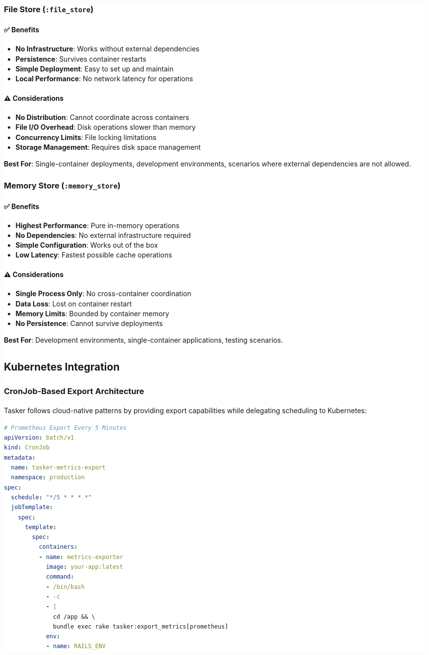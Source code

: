### File Store (`:file_store`)

#### ✅ Benefits
- **No Infrastructure**: Works without external dependencies
- **Persistence**: Survives container restarts
- **Simple Deployment**: Easy to set up and maintain
- **Local Performance**: No network latency for operations

#### ⚠️ Considerations
- **No Distribution**: Cannot coordinate across containers
- **File I/O Overhead**: Disk operations slower than memory
- **Concurrency Limits**: File locking limitations
- **Storage Management**: Requires disk space management

**Best For**: Single-container deployments, development environments, scenarios where external dependencies are not allowed.

### Memory Store (`:memory_store`)

#### ✅ Benefits
- **Highest Performance**: Pure in-memory operations
- **No Dependencies**: No external infrastructure required
- **Simple Configuration**: Works out of the box
- **Low Latency**: Fastest possible cache operations

#### ⚠️ Considerations
- **Single Process Only**: No cross-container coordination
- **Data Loss**: Lost on container restart
- **Memory Limits**: Bounded by container memory
- **No Persistence**: Cannot survive deployments

**Best For**: Development environments, single-container applications, testing scenarios.

## Kubernetes Integration

### CronJob-Based Export Architecture

Tasker follows cloud-native patterns by providing export capabilities while delegating scheduling to Kubernetes:

```yaml
# Prometheus Export Every 5 Minutes
apiVersion: batch/v1
kind: CronJob
metadata:
  name: tasker-metrics-export
  namespace: production
spec:
  schedule: "*/5 * * * *"
  jobTemplate:
    spec:
      template:
        spec:
          containers:
          - name: metrics-exporter
            image: your-app:latest
            command:
            - /bin/bash
            - -c
            - |
              cd /app && \
              bundle exec rake tasker:export_metrics[prometheus]
            env:
            - name: RAILS_ENV
```
